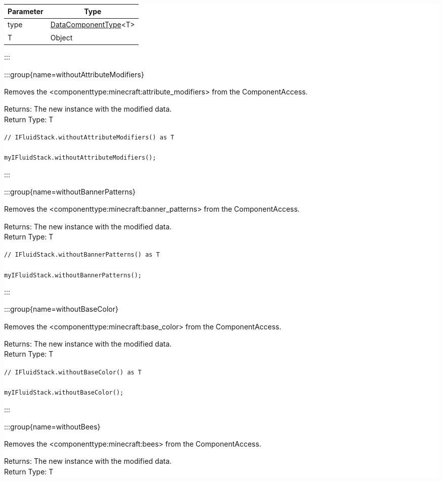 | Parameter |                                  Type                                  |
|-----------|------------------------------------------------------------------------|
| type      | [DataComponentType](/vanilla/api/component/DataComponentType)&lt;T&gt; |
| T         | Object                                                                 |


:::

:::group{name=withoutAttributeModifiers}

Removes the &lt;componenttype:minecraft:attribute_modifiers&gt; from the ComponentAccess.

Returns: The new instance with the modified data.  
Return Type: T

```zenscript
// IFluidStack.withoutAttributeModifiers() as T

myIFluidStack.withoutAttributeModifiers();
```

:::

:::group{name=withoutBannerPatterns}

Removes the &lt;componenttype:minecraft:banner_patterns&gt; from the ComponentAccess.

Returns: The new instance with the modified data.  
Return Type: T

```zenscript
// IFluidStack.withoutBannerPatterns() as T

myIFluidStack.withoutBannerPatterns();
```

:::

:::group{name=withoutBaseColor}

Removes the &lt;componenttype:minecraft:base_color&gt; from the ComponentAccess.

Returns: The new instance with the modified data.  
Return Type: T

```zenscript
// IFluidStack.withoutBaseColor() as T

myIFluidStack.withoutBaseColor();
```

:::

:::group{name=withoutBees}

Removes the &lt;componenttype:minecraft:bees&gt; from the ComponentAccess.

Returns: The new instance with the modified data.  
Return Type: T

